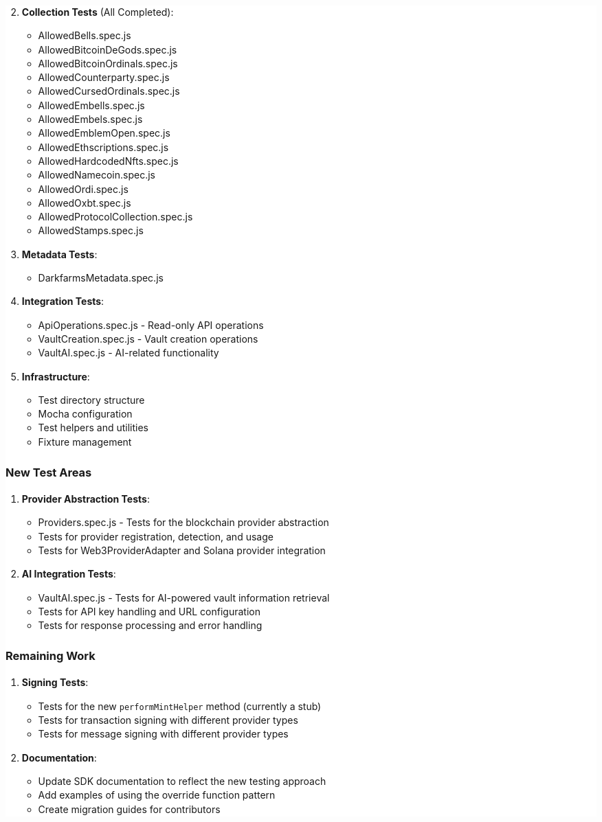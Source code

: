 2. **Collection Tests** (All Completed):
   - AllowedBells.spec.js
   - AllowedBitcoinDeGods.spec.js
   - AllowedBitcoinOrdinals.spec.js
   - AllowedCounterparty.spec.js
   - AllowedCursedOrdinals.spec.js
   - AllowedEmbells.spec.js
   - AllowedEmbels.spec.js
   - AllowedEmblemOpen.spec.js
   - AllowedEthscriptions.spec.js
   - AllowedHardcodedNfts.spec.js
   - AllowedNamecoin.spec.js
   - AllowedOrdi.spec.js
   - AllowedOxbt.spec.js
   - AllowedProtocolCollection.spec.js
   - AllowedStamps.spec.js

3. **Metadata Tests**:
   - DarkfarmsMetadata.spec.js

4. **Integration Tests**:
   - ApiOperations.spec.js - Read-only API operations
   - VaultCreation.spec.js - Vault creation operations
   - VaultAI.spec.js - AI-related functionality

5. **Infrastructure**:
   - Test directory structure
   - Mocha configuration
   - Test helpers and utilities
   - Fixture management

### New Test Areas

1. **Provider Abstraction Tests**:
   - Providers.spec.js - Tests for the blockchain provider abstraction
   - Tests for provider registration, detection, and usage
   - Tests for Web3ProviderAdapter and Solana provider integration

2. **AI Integration Tests**:
   - VaultAI.spec.js - Tests for AI-powered vault information retrieval
   - Tests for API key handling and URL configuration
   - Tests for response processing and error handling

### Remaining Work

1. **Signing Tests**:
   - Tests for the new `performMintHelper` method (currently a stub)
   - Tests for transaction signing with different provider types
   - Tests for message signing with different provider types

2. **Documentation**:
   - Update SDK documentation to reflect the new testing approach
   - Add examples of using the override function pattern
   - Create migration guides for contributors
